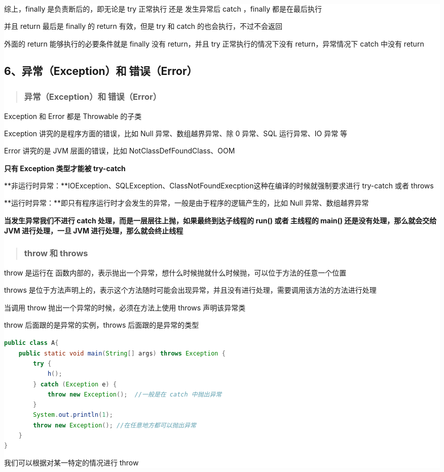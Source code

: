综上，finally 是负责断后的，即无论是 try 正常执行 还是 发生异常后 catch ，finally 都是在最后执行

并且 return 最后是 finally 的 return 有效，但是 try 和 catch 的也会执行，不过不会返回

外面的 return 能够执行的必要条件就是 finally 没有 return，并且 try 正常执行的情况下没有 return，异常情况下 catch 中没有 return









## 6、异常（Exception）和 错误（Error）

> ### 异常（Exception）和 错误（Error）

Exception 和 Error 都是 Throwable 的子类

Exception 讲究的是程序方面的错误，比如 Null 异常、数组越界异常、除 0 异常、SQL 运行异常、IO 异常 等

Error 讲究的是 JVM 层面的错误，比如 NotClassDefFoundClass、OOM

**只有 Exception 类型才能被 try-catch**



**非运行时异常：**IOException、SQLException、ClassNotFoundExecption这种在编译的时候就强制要求进行 try-catch 或者 throws

**运行时异常：**即只有程序运行时才会发生的异常，一般是由于程序的逻辑产生的，比如 Null 异常、数组越界异常



**当发生异常我们不进行 catch 处理，而是一层层往上抛，如果最终到达子线程的 run() 或者 主线程的 main() 还是没有处理，那么就会交给 JVM 进行处理，一旦 JVM 进行处理，那么就会终止线程**



> ### throw 和 throws

throw 是运行在 函数内部的，表示抛出一个异常，想什么时候抛就什么时候抛，可以位于方法的任意一个位置

throws 是位于方法声明上的，表示这个方法随时可能会出现异常，并且没有进行处理，需要调用该方法的方法进行处理

当调用 throw 抛出一个异常的时候，必须在方法上使用 throws 声明该异常类

throw 后面跟的是异常的实例，throws 后面跟的是异常的类型

```java
public class A{
    public static void main(String[] args) throws Exception {
        try {
            h();
        } catch (Exception e) {
            throw new Exception();	//一般是在 catch 中抛出异常
        }
        System.out.println(1);
        throw new Exception(); //在任意地方都可以抛出异常
    }
}
```



我们可以根据对某一特定的情况进行 throw
